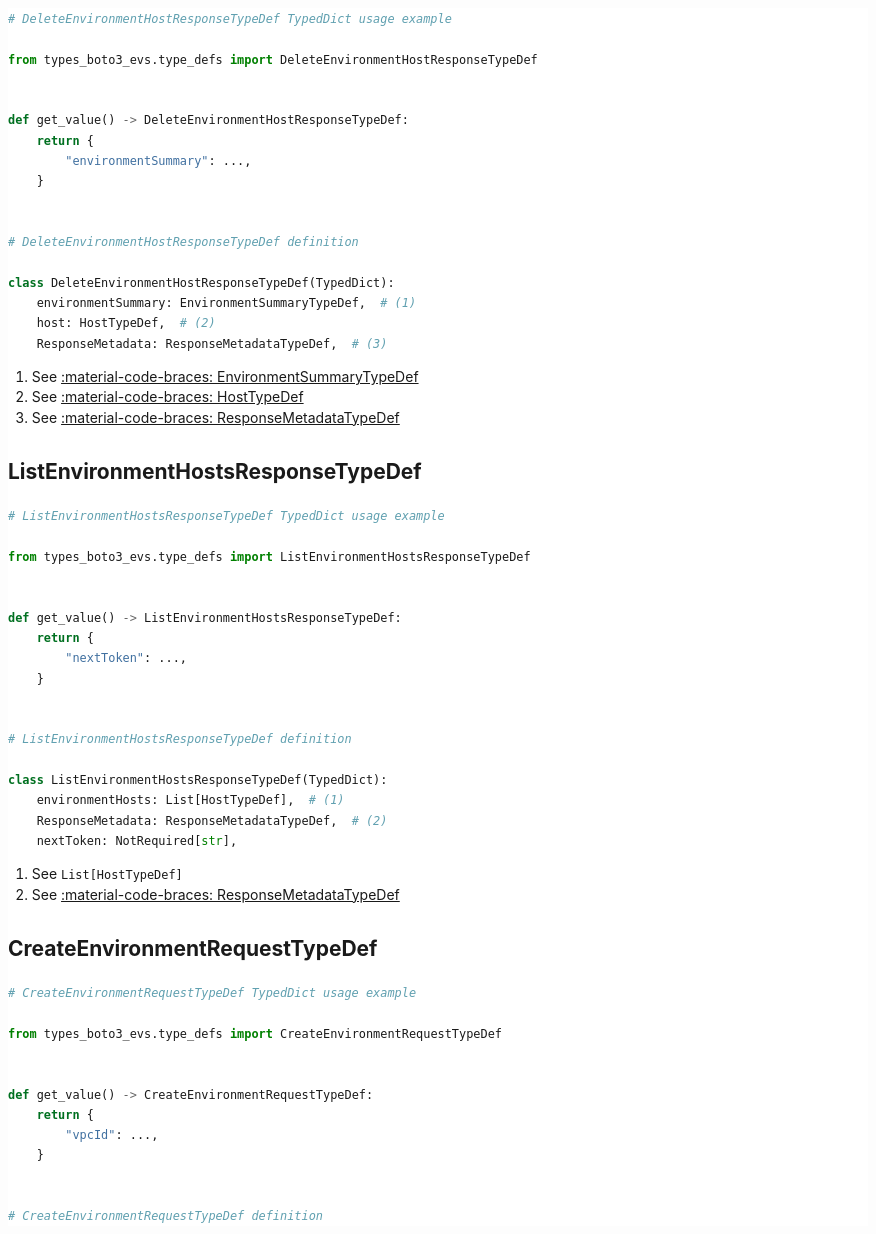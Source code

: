 ```python
# DeleteEnvironmentHostResponseTypeDef TypedDict usage example

from types_boto3_evs.type_defs import DeleteEnvironmentHostResponseTypeDef


def get_value() -> DeleteEnvironmentHostResponseTypeDef:
    return {
        "environmentSummary": ...,
    }


# DeleteEnvironmentHostResponseTypeDef definition

class DeleteEnvironmentHostResponseTypeDef(TypedDict):
    environmentSummary: EnvironmentSummaryTypeDef,  # (1)
    host: HostTypeDef,  # (2)
    ResponseMetadata: ResponseMetadataTypeDef,  # (3)
```

1. See [:material-code-braces: EnvironmentSummaryTypeDef](./type_defs.md#environmentsummarytypedef)
2. See [:material-code-braces: HostTypeDef](./type_defs.md#hosttypedef)
3. See [:material-code-braces: ResponseMetadataTypeDef](./type_defs.md#responsemetadatatypedef)

## ListEnvironmentHostsResponseTypeDef

```python
# ListEnvironmentHostsResponseTypeDef TypedDict usage example

from types_boto3_evs.type_defs import ListEnvironmentHostsResponseTypeDef


def get_value() -> ListEnvironmentHostsResponseTypeDef:
    return {
        "nextToken": ...,
    }


# ListEnvironmentHostsResponseTypeDef definition

class ListEnvironmentHostsResponseTypeDef(TypedDict):
    environmentHosts: List[HostTypeDef],  # (1)
    ResponseMetadata: ResponseMetadataTypeDef,  # (2)
    nextToken: NotRequired[str],
```

1. See `List[HostTypeDef]`
2. See [:material-code-braces: ResponseMetadataTypeDef](./type_defs.md#responsemetadatatypedef)

## CreateEnvironmentRequestTypeDef

```python
# CreateEnvironmentRequestTypeDef TypedDict usage example

from types_boto3_evs.type_defs import CreateEnvironmentRequestTypeDef


def get_value() -> CreateEnvironmentRequestTypeDef:
    return {
        "vpcId": ...,
    }


# CreateEnvironmentRequestTypeDef definition

```